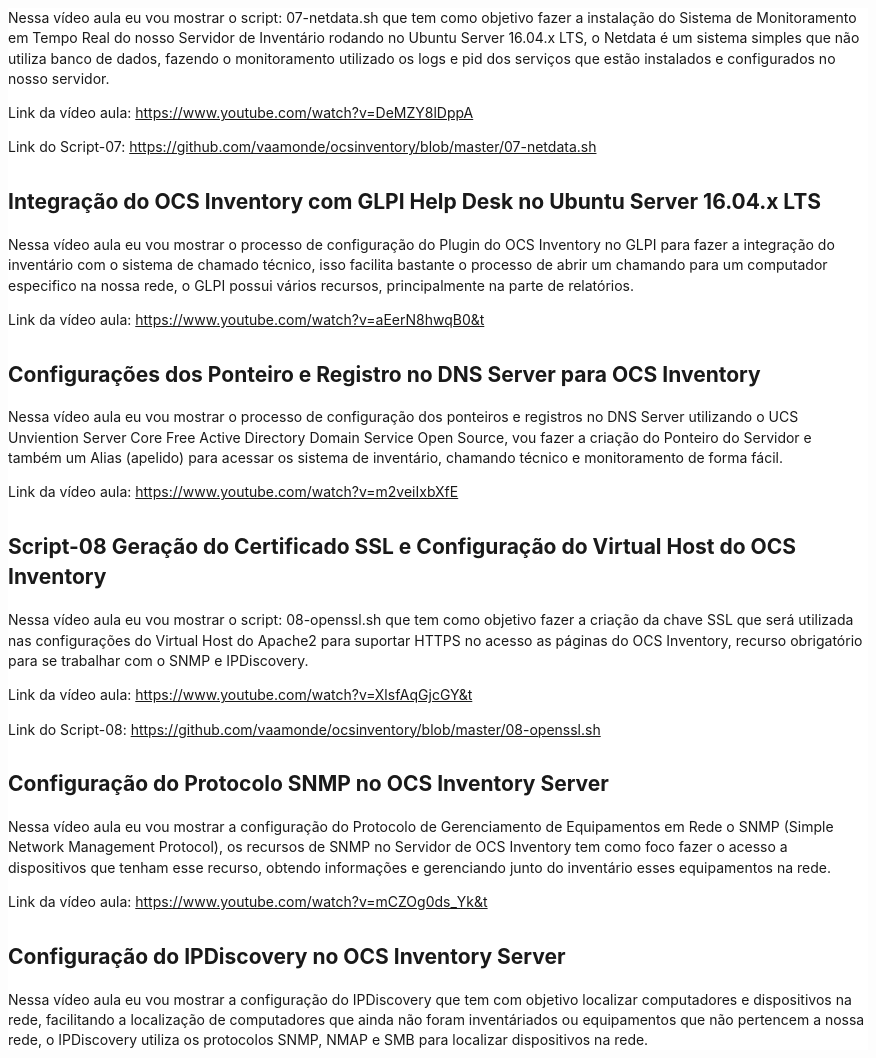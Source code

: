Nessa vídeo aula eu vou mostrar o script: 07-netdata.sh que tem como objetivo fazer a instalação do Sistema de Monitoramento em Tempo Real do nosso Servidor de Inventário rodando no Ubuntu Server 16.04.x LTS, o Netdata é um sistema simples que não utiliza banco de dados, fazendo o monitoramento utilizado os logs e pid dos serviços que estão instalados e configurados no nosso servidor.

Link da vídeo aula: https://www.youtube.com/watch?v=DeMZY8lDppA

Link do Script-07: https://github.com/vaamonde/ocsinventory/blob/master/07-netdata.sh

## **Integração do OCS Inventory com GLPI Help Desk no Ubuntu Server 16.04.x LTS**

Nessa vídeo aula eu vou mostrar o processo de configuração do Plugin do OCS Inventory no GLPI para fazer a integração do inventário com o sistema de chamado técnico, isso facilita bastante o processo de abrir um chamando para um computador especifico na nossa rede, o GLPI possui vários recursos, principalmente na parte de relatórios.

Link da vídeo aula: https://www.youtube.com/watch?v=aEerN8hwqB0&t

## **Configurações dos Ponteiro e Registro no DNS Server para OCS Inventory**

Nessa vídeo aula eu vou mostrar o processo de configuração dos ponteiros e registros no DNS Server utilizando o UCS Unviention Server Core Free Active Directory Domain Service Open Source, vou fazer a criação do Ponteiro do Servidor e também um Alias (apelido) para acessar os sistema de inventário, chamando técnico e monitoramento de forma fácil.

Link da vídeo aula: https://www.youtube.com/watch?v=m2veiIxbXfE

## **Script-08 Geração do Certificado SSL e Configuração do Virtual Host do OCS Inventory**

Nessa vídeo aula eu vou mostrar o script: 08-openssl.sh que tem como objetivo fazer a criação da chave SSL que será utilizada nas configurações do Virtual Host do Apache2 para suportar HTTPS no acesso as páginas do OCS Inventory, recurso obrigatório para se trabalhar com o SNMP e IPDiscovery.

Link da vídeo aula: https://www.youtube.com/watch?v=XlsfAqGjcGY&t

Link do Script-08: https://github.com/vaamonde/ocsinventory/blob/master/08-openssl.sh

## **Configuração do Protocolo SNMP no OCS Inventory Server**

Nessa vídeo aula eu vou mostrar a configuração do Protocolo de Gerenciamento de Equipamentos em Rede o SNMP (Simple Network Management Protocol), os recursos de SNMP no Servidor de OCS Inventory tem como foco fazer o acesso a dispositivos que tenham esse recurso, obtendo informações e gerenciando junto do inventário esses equipamentos na rede.

Link da vídeo aula: https://www.youtube.com/watch?v=mCZOg0ds_Yk&t

## **Configuração do IPDiscovery no OCS Inventory Server**

Nessa vídeo aula eu vou mostrar a configuração do IPDiscovery que tem com objetivo localizar computadores e dispositivos na rede, facilitando a localização de computadores que ainda não foram inventáriados ou equipamentos que não pertencem a nossa rede, o IPDiscovery utiliza os protocolos SNMP, NMAP e SMB para localizar dispositivos na rede.
